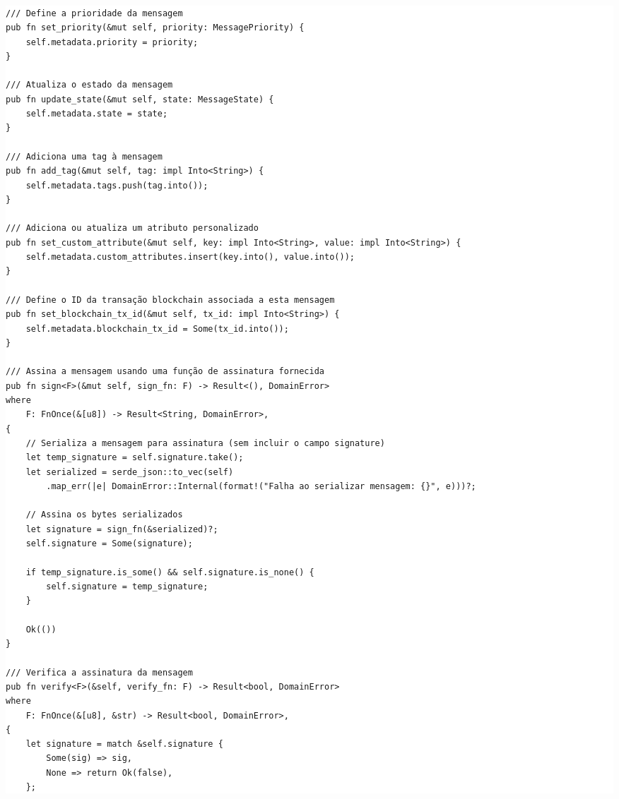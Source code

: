     /// Define a prioridade da mensagem
    pub fn set_priority(&mut self, priority: MessagePriority) {
        self.metadata.priority = priority;
    }
    
    /// Atualiza o estado da mensagem
    pub fn update_state(&mut self, state: MessageState) {
        self.metadata.state = state;
    }
    
    /// Adiciona uma tag à mensagem
    pub fn add_tag(&mut self, tag: impl Into<String>) {
        self.metadata.tags.push(tag.into());
    }
    
    /// Adiciona ou atualiza um atributo personalizado
    pub fn set_custom_attribute(&mut self, key: impl Into<String>, value: impl Into<String>) {
        self.metadata.custom_attributes.insert(key.into(), value.into());
    }
    
    /// Define o ID da transação blockchain associada a esta mensagem
    pub fn set_blockchain_tx_id(&mut self, tx_id: impl Into<String>) {
        self.metadata.blockchain_tx_id = Some(tx_id.into());
    }
    
    /// Assina a mensagem usando uma função de assinatura fornecida
    pub fn sign<F>(&mut self, sign_fn: F) -> Result<(), DomainError>
    where
        F: FnOnce(&[u8]) -> Result<String, DomainError>,
    {
        // Serializa a mensagem para assinatura (sem incluir o campo signature)
        let temp_signature = self.signature.take();
        let serialized = serde_json::to_vec(self)
            .map_err(|e| DomainError::Internal(format!("Falha ao serializar mensagem: {}", e)))?;
            
        // Assina os bytes serializados
        let signature = sign_fn(&serialized)?;
        self.signature = Some(signature);
        
        if temp_signature.is_some() && self.signature.is_none() {
            self.signature = temp_signature;
        }
        
        Ok(())
    }
    
    /// Verifica a assinatura da mensagem
    pub fn verify<F>(&self, verify_fn: F) -> Result<bool, DomainError>
    where
        F: FnOnce(&[u8], &str) -> Result<bool, DomainError>,
    {
        let signature = match &self.signature {
            Some(sig) => sig,
            None => return Ok(false),
        };
        